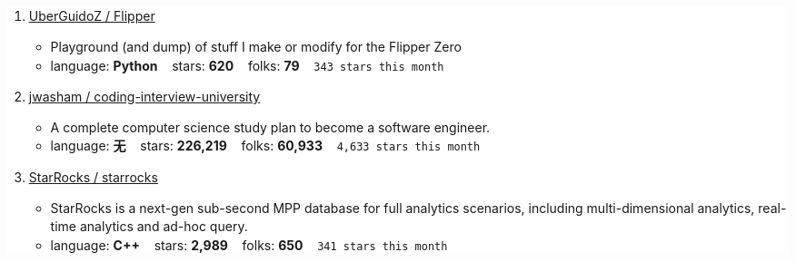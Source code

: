 1. [UberGuidoZ / Flipper](https://github.com/UberGuidoZ/Flipper)
    - Playground (and dump) of stuff I make or modify for the Flipper Zero
    - language: **Python** &nbsp;&nbsp; stars: **620** &nbsp;&nbsp; folks: **79**  &nbsp;&nbsp; `343 stars this month`

1. [jwasham / coding-interview-university](https://github.com/jwasham/coding-interview-university)
    - A complete computer science study plan to become a software engineer.
    - language: **无** &nbsp;&nbsp; stars: **226,219** &nbsp;&nbsp; folks: **60,933**  &nbsp;&nbsp; `4,633 stars this month`

1. [StarRocks / starrocks](https://github.com/StarRocks/starrocks)
    - StarRocks is a next-gen sub-second MPP database for full analytics scenarios, including multi-dimensional analytics, real-time analytics and ad-hoc query.
    - language: **C++** &nbsp;&nbsp; stars: **2,989** &nbsp;&nbsp; folks: **650**  &nbsp;&nbsp; `341 stars this month`
